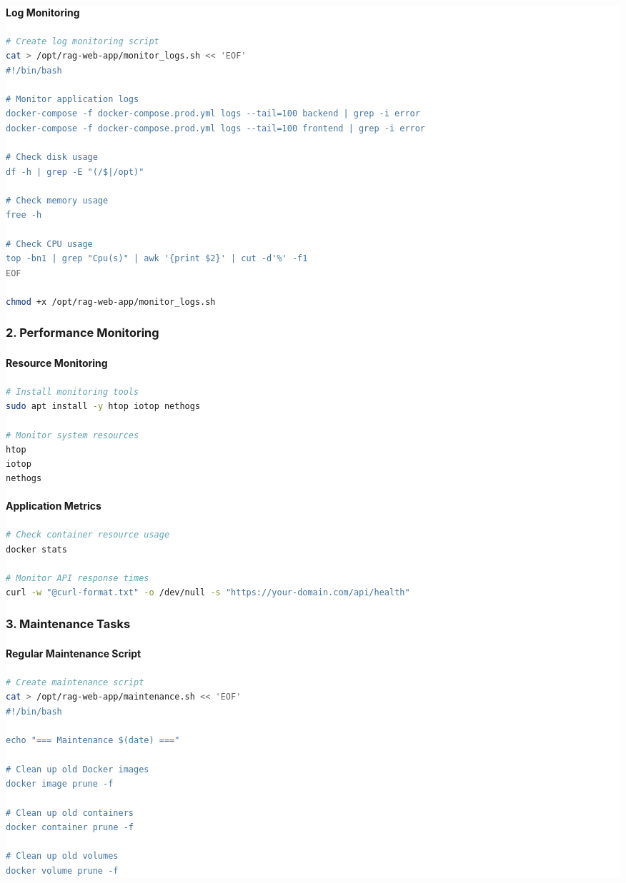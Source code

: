 #### **Log Monitoring**
```bash
# Create log monitoring script
cat > /opt/rag-web-app/monitor_logs.sh << 'EOF'
#!/bin/bash

# Monitor application logs
docker-compose -f docker-compose.prod.yml logs --tail=100 backend | grep -i error
docker-compose -f docker-compose.prod.yml logs --tail=100 frontend | grep -i error

# Check disk usage
df -h | grep -E "(/$|/opt)"

# Check memory usage
free -h

# Check CPU usage
top -bn1 | grep "Cpu(s)" | awk '{print $2}' | cut -d'%' -f1
EOF

chmod +x /opt/rag-web-app/monitor_logs.sh
```

### **2. Performance Monitoring**

#### **Resource Monitoring**
```bash
# Install monitoring tools
sudo apt install -y htop iotop nethogs

# Monitor system resources
htop
iotop
nethogs
```

#### **Application Metrics**
```bash
# Check container resource usage
docker stats

# Monitor API response times
curl -w "@curl-format.txt" -o /dev/null -s "https://your-domain.com/api/health"
```

### **3. Maintenance Tasks**

#### **Regular Maintenance Script**
```bash
# Create maintenance script
cat > /opt/rag-web-app/maintenance.sh << 'EOF'
#!/bin/bash

echo "=== Maintenance $(date) ==="

# Clean up old Docker images
docker image prune -f

# Clean up old containers
docker container prune -f

# Clean up old volumes
docker volume prune -f

```
